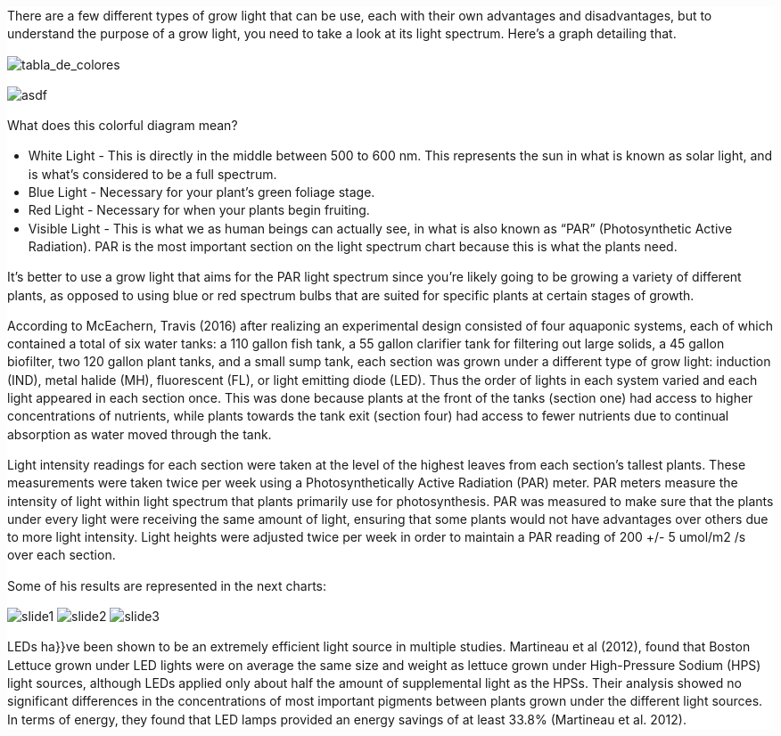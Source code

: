 There are a few different types of grow light that can be use, each with their own advantages and disadvantages, but to understand the purpose of a grow light, you need to take a look at its light spectrum. Here’s a graph detailing that.


![tabla_de_colores](https://user-images.githubusercontent.com/65183668/84673110-8948f000-af29-11ea-84d9-0fd9838f6f8f.jpg)

![asdf](https://user-images.githubusercontent.com/65183668/84672851-4c7cf900-af29-11ea-8334-d3b8b1c90ac3.jpg)

What does this colorful diagram mean?
  * White Light - This is directly in the middle between 500 to 600 nm. This represents the sun in what is known as solar light, and is what’s considered to be a full spectrum.
  * Blue Light - Necessary for your plant’s green foliage stage.
  * Red Light - Necessary for when your plants begin fruiting.
  * Visible Light - This is what we as human beings can actually see, in what is also known as “PAR” (Photosynthetic Active Radiation). PAR is the most important section on the light spectrum chart because this is what the plants need. 

It’s better to use a grow light that aims for the PAR light spectrum since you’re likely going to be growing a variety of different plants, as opposed to using blue or red spectrum bulbs that are suited for specific plants at certain stages of growth.

According to McEachern, Travis (2016) after realizing an experimental design consisted of four aquaponic systems, each of which contained a total of six water tanks: a 110 gallon fish tank, a 55 gallon clarifier tank for filtering out large solids, a 45 gallon biofilter, two 120 gallon plant tanks, and a small sump tank, each section was grown under a different type of grow light: induction (IND), metal halide (MH), fluorescent (FL), or light emitting diode (LED). Thus the order of lights in each system varied and each light appeared in each section once. This was done because plants at the front of the tanks (section one) had access to higher concentrations of nutrients, while plants towards the tank exit (section four) had access to fewer nutrients due to continual absorption as water moved through the tank.

Light intensity readings for each section were taken at the level of the highest leaves from each section’s tallest plants. These measurements were taken twice per week using a Photosynthetically Active Radiation (PAR) meter. PAR meters measure the intensity of light within light spectrum that plants primarily use for photosynthesis. PAR was measured to make sure that the plants under every light were receiving the same amount of light, ensuring that some plants would not have advantages over others due to more light intensity. Light heights were adjusted twice per week in order to maintain a PAR reading of 200 +/- 5 umol/m2 /s over each section. 

Some of his results are represented in the next charts:

![slide1](https://user-images.githubusercontent.com/65183668/84673089-86e69600-af29-11ea-82b1-665700145b72.png)
![slide2](https://user-images.githubusercontent.com/65183668/84673091-86e69600-af29-11ea-9092-893e793d1858.png)
![slide3](https://user-images.githubusercontent.com/65183668/84673093-877f2c80-af29-11ea-841a-9f5d7f311763.png)


LEDs ha}}ve been shown to be an extremely efficient light source in multiple studies. Martineau et al (2012), found that Boston Lettuce grown under LED lights were on average the same size and weight as lettuce grown under High-Pressure Sodium (HPS) light sources, although LEDs applied only about half the amount of supplemental light as the HPSs. Their analysis showed no significant differences in the concentrations of most important pigments between plants grown under the different light sources. In terms of energy, they found that LED lamps provided an energy savings of at least 33.8% (Martineau et al. 2012).
